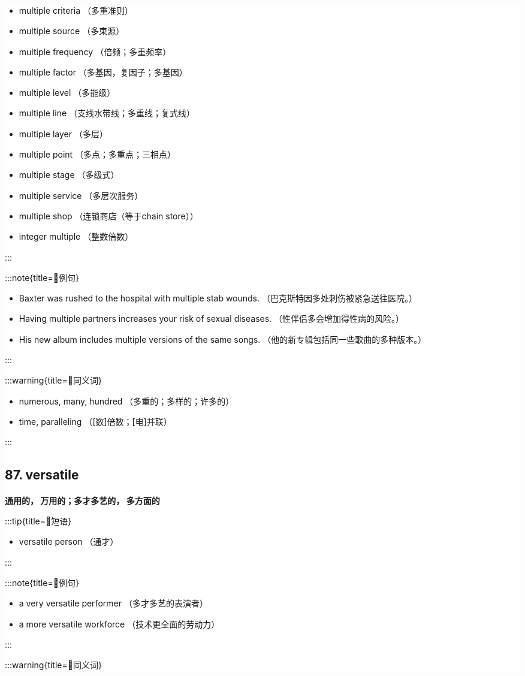 - multiple criteria （多重准则）

- multiple source （多束源）

- multiple frequency （倍频；多重频率）

- multiple factor （多基因，复因子；多基因）

- multiple level （多能级）

- multiple line （支线水带线；多重线；复式线）

- multiple layer （多层）

- multiple point （多点；多重点；三相点）

- multiple stage （多级式）

- multiple service （多层次服务）

- multiple shop （连锁商店（等于chain store））

- integer multiple （整数倍数）

:::

:::note{title=🎤例句}

- Baxter was rushed to the hospital with multiple stab wounds. （巴克斯特因多处刺伤被紧急送往医院。）

- Having multiple partners increases your risk of sexual diseases. （性伴侣多会增加得性病的风险。）

- His new album includes multiple versions of the same songs. （他的新专辑包括同一些歌曲的多种版本。）

:::

:::warning{title=🤔同义词}

- numerous, many, hundred （多重的；多样的；许多的）

- time, paralleling （[数]倍数；[电]并联）

:::


## 87. versatile

**通用的， 万用的；多才多艺的， 多方面的**

:::tip{title=🤩短语}

- versatile person （通才）

:::

:::note{title=🎤例句}

- a very versatile performer （多才多艺的表演者）

- a more versatile workforce （技术更全面的劳动力）

:::

:::warning{title=🤔同义词}
